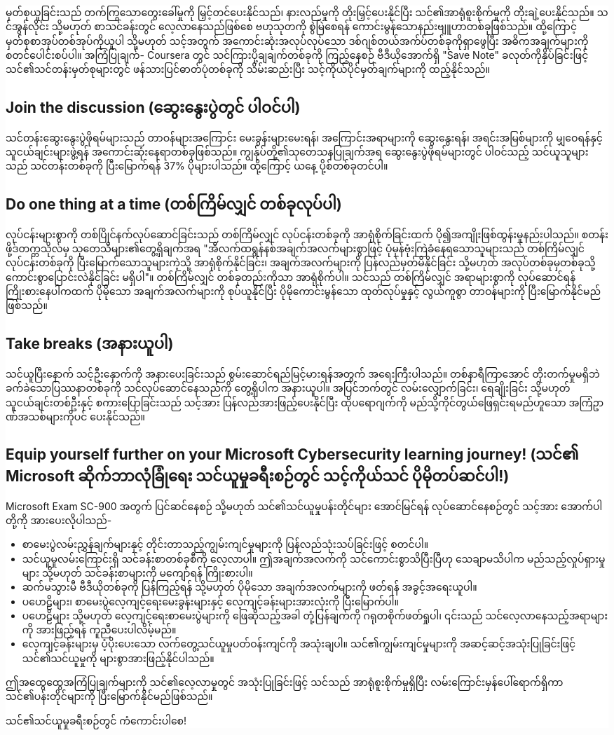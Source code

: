 မှတ်စုယူခြင်းသည် တက်ကြွသောတွေးခေါ်မှုကို မြှင့်တင်ပေးနိုင်သည်၊ နားလည်မှုကို တိုးမြှင့်ပေးနိုင်ပြီး သင်၏အာရုံစူးစိုက်မှုကို တိုးချဲ့ပေးနိုင်သည်။ သင်အွန်လိုင်း သို့မဟုတ် စာသင်ခန်းတွင် လေ့လာနေသည်ဖြစ်စေ ဗဟုသုတကို စွဲမြဲစေရန် ကောင်းမွန်သောနည်းဗျူဟာတစ်ခုဖြစ်သည်။ ထို့ကြောင့် မှတ်စုစာအုပ်တစ်အုပ်ကိုယူပါ သို့မဟုတ် သင့်အတွက် အကောင်းဆုံးအလုပ်လုပ်သော ဒစ်ဂျစ်တယ်အက်ပ်တစ်ခုကိုရှာဖွေပြီး အဓိကအချက်များကို စတင်ပေါင်းစပ်ပါ။
အကြံပြုချက်- Coursera တွင် သင်ကြားပို့ချချက်တစ်ခုကို ကြည့်နေစဉ် ဗီဒီယိုအောက်ရှိ "Save Note" ခလုတ်ကိုနှိပ်ခြင်းဖြင့် သင်၏သင်တန်းမှတ်စုများတွင် ဖန်သားပြင်ဓာတ်ပုံတစ်ခုကို သိမ်းဆည်းပြီး သင့်ကိုယ်ပိုင်မှတ်ချက်များကို ထည့်နိုင်သည်။

## Join the discussion (ဆွေးနွေးပွဲတွင် ပါဝင်ပါ)

သင်တန်းဆွေးနွေးပွဲဖိုရမ်များသည် တာဝန်များအကြောင်း မေးခွန်းများမေးရန်၊ အကြောင်းအရာများကို ဆွေးနွေးရန်၊ အရင်းအမြစ်များကို မျှဝေရန်နှင့် သူငယ်ချင်းများဖွဲ့ရန် အကောင်းဆုံးနေရာတစ်ခုဖြစ်သည်။ ကျွန်ုပ်တို့၏သုတေသနပြုချက်အရ ဆွေးနွေးပွဲဖိုရမ်များတွင် ပါဝင်သည့် သင်ယူသူများသည် သင်တန်းတစ်ခုကို ပြီးမြောက်ရန် 37% ပိုများပါသည်။ ထို့ကြောင့် ယနေ့ ပို့စ်တစ်ခုတင်ပါ။

## Do one thing at a time (တစ်ကြိမ်လျှင် တစ်ခုလုပ်ပါ)

လုပ်ငန်းများစွာကို တစ်ပြိုင်နက်လုပ်ဆောင်ခြင်းသည် တစ်ကြိမ်လျှင် လုပ်ငန်းတစ်ခုကို အာရုံစိုက်ခြင်းထက် ပို၍အကျိုးဖြစ်ထွန်းမှုနည်းပါသည်။ စတန်းဖို့ဒ်တက္ကသိုလ်မှ သုတေသီများ၏တွေ့ရှိချက်အရ "အီလက်ထရွန်နစ်အချက်အလက်များစွာဖြင့် ပုံမှန်ဗုံးကြဲခံနေရသောသူများသည် တစ်ကြိမ်လျှင် လုပ်ငန်းတစ်ခုကို ပြီးမြောက်သောသူများကဲ့သို့ အာရုံစိုက်နိုင်ခြင်း၊ အချက်အလက်များကို ပြန်လည်မှတ်မိနိုင်ခြင်း သို့မဟုတ် အလုပ်တစ်ခုမှတစ်ခုသို့ ကောင်းစွာပြောင်းလဲနိုင်ခြင်း မရှိပါ"။ တစ်ကြိမ်လျှင် တစ်ခုတည်းကိုသာ အာရုံစိုက်ပါ။ သင်သည် တစ်ကြိမ်လျှင် အရာများစွာကို လုပ်ဆောင်ရန် ကြိုးစားနေပါကထက် ပိုမိုသော အချက်အလက်များကို စုပ်ယူနိုင်ပြီး ပိုမိုကောင်းမွန်သော ထုတ်လုပ်မှုနှင့် လွယ်ကူစွာ တာဝန်များကို ပြီးမြောက်နိုင်မည်ဖြစ်သည်။

## Take breaks (အနားယူပါ)

သင်ယူပြီးနောက် သင့်ဦးနှောက်ကို အနားပေးခြင်းသည် စွမ်းဆောင်ရည်မြင့်မားရန်အတွက် အရေးကြီးပါသည်။ တစ်နာရီကြာအောင် တိုးတက်မှုမရှိဘဲ ခက်ခဲသောပြဿနာတစ်ခုကို သင်လုပ်ဆောင်နေသည်ကို တွေ့ရှိပါက အနားယူပါ။ အပြင်ဘက်တွင် လမ်းလျှောက်ခြင်း၊ ရေချိုးခြင်း သို့မဟုတ် သူငယ်ချင်းတစ်ဦးနှင့် စကားပြောခြင်းသည် သင့်အား ပြန်လည်အားဖြည့်ပေးနိုင်ပြီး ထိုပရောဂျက်ကို မည်သို့ကိုင်တွယ်ဖြေရှင်းရမည်ဟူသော အကြံဥာဏ်အသစ်များကိုပင် ပေးနိုင်သည်။

## Equip yourself further on your Microsoft Cybersecurity learning journey! (သင်၏ Microsoft ဆိုက်ဘာလုံခြုံရေး သင်ယူမှုခရီးစဉ်တွင် သင့်ကိုယ်သင် ပိုမိုတပ်ဆင်ပါ!)

Microsoft Exam SC-900 အတွက် ပြင်ဆင်နေစဉ် သို့မဟုတ် သင်၏သင်ယူမှုပန်းတိုင်များ အောင်မြင်ရန် လုပ်ဆောင်နေစဉ်တွင် သင့်အား အောက်ပါတို့ကို အားပေးလိုပါသည်-

- စာမေးပွဲလမ်းညွှန်ချက်များနှင့် တိုင်းတာသည့်ကျွမ်းကျင်မှုများကို ပြန်လည်သုံးသပ်ခြင်းဖြင့် စတင်ပါ။
- သင်ယူမှုလမ်းကြောင်းရှိ သင်ခန်းစာတစ်ခုစီကို လေ့လာပါ။ ဤအချက်အလက်ကို သင်ကောင်းစွာသိပြီးပြီဟု သေချာမသိပါက မည်သည့်လှုပ်ရှားမှုများ သို့မဟုတ် သင်ခန်းစာများကို မကျော်ရန် ကြိုးစားပါ။
- ဆက်မသွားမီ ဗီဒီယိုတစ်ခုကို ပြန်ကြည့်ရန် သို့မဟုတ် ပိုမိုသော အချက်အလက်များကို ဖတ်ရန် အခွင့်အရေးယူပါ။
- ပဟေဠိများ၊ စာမေးပွဲလေ့ကျင့်ရေးမေးခွန်းများနှင့် လေ့ကျင့်ခန်းများအားလုံးကို ပြီးမြောက်ပါ။
- ပဟေဠိများ သို့မဟုတ် လေ့ကျင့်ရေးစာမေးပွဲများကို ဖြေဆိုသည့်အခါ တုံ့ပြန်ချက်ကို ဂရုတစိုက်ဖတ်ရှုပါ၊ ၎င်းသည် သင်လေ့လာနေသည့်အရာများကို အားဖြည့်ရန် ကူညီပေးပါလိမ့်မည်။
- လေ့ကျင့်ခန်းများမှ ပံ့ပိုးပေးသော လက်တွေ့သင်ယူမှုပတ်ဝန်းကျင်ကို အသုံးချပါ။ သင်၏ကျွမ်းကျင်မှုများကို အဆင့်ဆင့်အသုံးပြုခြင်းဖြင့် သင်၏သင်ယူမှုကို များစွာအားဖြည့်နိုင်ပါသည်။

ဤအထွေထွေအကြံပြုချက်များကို သင်၏လေ့လာမှုတွင် အသုံးပြုခြင်းဖြင့် သင်သည် အာရုံစူးစိုက်မှုရှိပြီး လမ်းကြောင်းမှန်ပေါ်ရောက်ရှိကာ သင်၏ပန်းတိုင်များကို ပြီးမြောက်နိုင်မည်ဖြစ်သည်။

သင်၏သင်ယူမှုခရီးစဉ်တွင် ကံကောင်းပါစေ!
